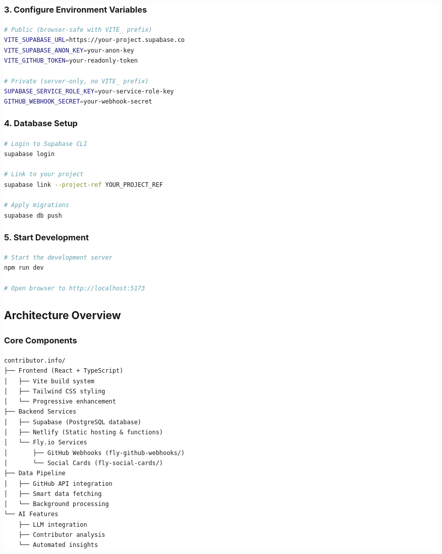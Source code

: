 ### 3. Configure Environment Variables

```bash
# Public (browser-safe with VITE_ prefix)
VITE_SUPABASE_URL=https://your-project.supabase.co
VITE_SUPABASE_ANON_KEY=your-anon-key
VITE_GITHUB_TOKEN=your-readonly-token

# Private (server-only, no VITE_ prefix)
SUPABASE_SERVICE_ROLE_KEY=your-service-role-key
GITHUB_WEBHOOK_SECRET=your-webhook-secret
```

### 4. Database Setup

```bash
# Login to Supabase CLI
supabase login

# Link to your project
supabase link --project-ref YOUR_PROJECT_REF

# Apply migrations
supabase db push
```

### 5. Start Development

```bash
# Start the development server
npm run dev

# Open browser to http://localhost:5173
```

## Architecture Overview

### Core Components

```
contributor.info/
├── Frontend (React + TypeScript)
│   ├── Vite build system
│   ├── Tailwind CSS styling
│   └── Progressive enhancement
├── Backend Services
│   ├── Supabase (PostgreSQL database)
│   ├── Netlify (Static hosting & functions)
│   └── Fly.io Services
│       ├── GitHub Webhooks (fly-github-webhooks/)
│       └── Social Cards (fly-social-cards/)
├── Data Pipeline
│   ├── GitHub API integration
│   ├── Smart data fetching
│   └── Background processing
└── AI Features
    ├── LLM integration
    ├── Contributor analysis
    └── Automated insights
```
